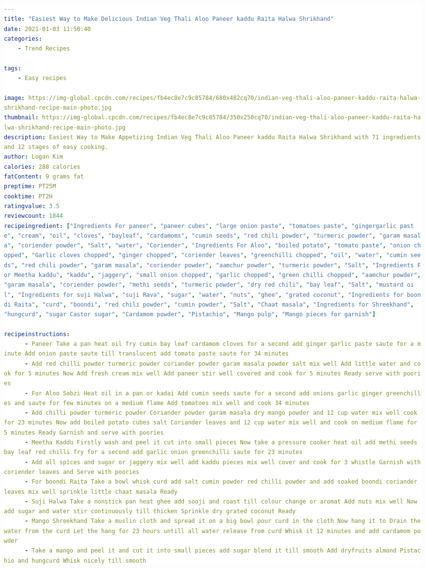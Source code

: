 ```yaml
---
title: "Easiest Way to Make Delicious Indian Veg Thali Aloo Paneer kaddu Raita Halwa Shrikhand"
date: 2021-01-03 11:50:40
categories:
    - Trend Recipes
    
tags:
    - Easy recipes

image: https://img-global.cpcdn.com/recipes/fb4ec8e7c9c85784/680x482cq70/indian-veg-thali-aloo-paneer-kaddu-raita-halwa-shrikhand-recipe-main-photo.jpg
thumbnail: https://img-global.cpcdn.com/recipes/fb4ec8e7c9c85784/350x250cq70/indian-veg-thali-aloo-paneer-kaddu-raita-halwa-shrikhand-recipe-main-photo.jpg
description: Easiest Way to Make Appetizing Indian Veg Thali Aloo Paneer kaddu Raita Halwa Shrikhand with 71 ingredients and 12 stages of easy cooking.
author: Logan Kim
calories: 288 calories
fatContent: 9 grams fat
preptime: PT25M
cooktime: PT2H
ratingvalue: 3.5
reviewcount: 1844
recipeingredient: ["Ingredients For paneer", "paneer cubes", "large onion paste", "tomatoes paste", "gingergarlic paste", "cream", "oil", "cloves", "bayleaf", "cardamoms", "cumin seeds", "red chili powder", "turmeric powder", "garam masala", "coriender powder", "Salt", "water", "Coriender", "Ingredients For Aloo", "boiled potato", "tomato paste", "onion chopped", "Garlic cloves chopped", "ginger chopped", "coriender leaves", "greenchilli chopped", "oil", "water", "cumin seeds", "red chili powder", "garam masala", "coriender powder", "aamchur powder", "turmeric powder", "Salt", "Ingredients For Meetha kaddu", "kaddu", "jaggery", "small onion chopped", "garlic chopped", "green chilli chopped", "aamchur powder", "garam masala", "coriender powder", "methi seeds", "turmeric powder", "dry red chili", "bay leaf", "Salt", "mustard oil", "Ingredients for suji Halwa", "suji Rava", "sugar", "water", "nuts", "ghee", "grated coconut", "Ingredients for boondi Raita", "curd", "boondi", "red chili powder", "cumin powder", "Salt", "Chaat masala", "Ingredients for Shreekhand", "hungcurd", "sugar Castor sugar", "Cardamom powder", "Pistachio", "Mango pulp", "Mango pieces for garnish"]

recipeinstructions: 
      - Paneer Take a pan heat oil fry cumin bay leaf cardamom cloves for a second add ginger garlic paste saute for a minute Add onion paste saute till translucent add tomato paste saute for 34 minutes 
      - Add red chilli powder turmeric powder coriander powder garam masala powder salt mix well Add little water and cook for 5 minutes Now Add fresh cream mix well Add paneer stir well covered and cook for 5 minutes Ready serve with poories 
      - For Aloo Sabzi Heat oil in a pan or kadai Add cumin seeds saute for a second add onions garlic ginger greenchilles and saute for few minutes on a medium flame Add tomatoes mix well and cook 34 minutes 
      - Add chilli powder turmeric powder Coriander powder garam masala dry mango powder and 12 cup water mix well cook for 23 minutes Now add boiled potato cubes salt Coriander leaves and 12 cup water mix well and cook on medium flame for 5 minutes Ready Garnish and serve with poories 
      - Meetha Kaddu Firstly wash and peel it cut into small pieces Now take a pressure cooker heat oil add methi seeds bay leaf red chilli fry for a second add garlic onion greenchilli saute for 23 minutes 
      - Add all spices and sugar or jaggery mix well add kaddu pieces mix well cover and cook for 3 whistle Garnish with coriender leaves and Serve with poories 
      - For boondi Raita Take a bowl whisk curd add salt cumin powder red chilli powder and add soaked boondi coriander leaves mix well sprinkle little chaat masala Ready 
      - Suji Halwa Take a nonstick pan heat ghee add sooji and roast till colour change or aromat Add nuts mix well Now add sugar and water stir continuously till thicken Sprinkle dry grated coconut Ready 
      - Mango Shreekhand Take a muslin cloth and spread it on a big bowl pour curd in the cloth Now hang it to Drain the water from the curd Let the hang for 23 hours untill all water release from curd Whisk it 12 minutes and add cardamom powder 
      - Take a mango and peel it and cut it into small pieces add sugar blend it till smooth Add dryfruits almond Pistachio and hungcurd Whisk nicely till smooth 
```
